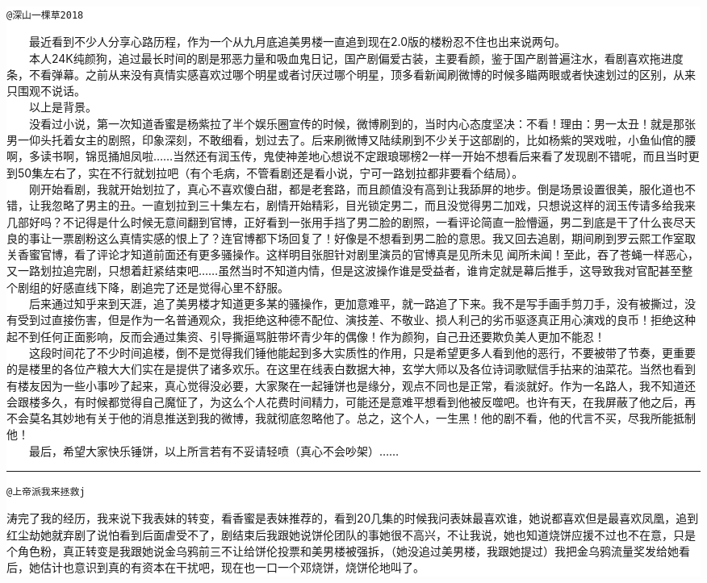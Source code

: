 
<a class="anchor" name="dxjjm"></a>
    
    @深山一棵草2018
    

　　最近看到不少人分享心路历程，作为一个从九月底追美男楼一直追到现在2.0版的楼粉忍不住也出来说两句。
<br>　　本人24K纯颜狗，追过最长时间的剧是邪恶力量和吸血鬼日记，国产剧偏爱古装，主要看颜，鉴于国产剧普遍注水，看剧喜欢拖进度条，不看弹幕。之前从来没有真情实感喜欢过哪个明星或者讨厌过哪个明星，顶多看新闻刷微博的时候多瞄两眼或者快速划过的区别，从来只围观不说话。
<br>　　以上是背景。
<br>　　没看过小说，第一次知道香蜜是杨紫拉了半个娱乐圈宣传的时候，微博刷到的，当时内心态度坚决：不看！理由：男一太丑！就是那张男一仰头托着女主的剧照，印象深刻，不敢细看，划过去了。后来刷微博又陆续刷到不少关于这部剧的，比如杨紫的哭戏啦，小鱼仙倌的腰啊，多读书啊，锦觅捅旭凤啦……当然还有润玉传，鬼使神差地心想说不定跟琅琊榜2一样一开始不想看后来看了发现剧不错呢，而且当时更到50集左右了，实在不行就划拉吧（有个毛病，不管看剧还是看小说，宁可一路划拉都非要看个结局）。
<br>　　刚开始看剧，我就开始划拉了，真心不喜欢傻白甜，都是老套路，而且颜值没有高到让我舔屏的地步。倒是场景设置很美，服化道也不错，让我忽略了男主的丑。一直划拉到三十集左右，剧情开始精彩，目光锁定男二，而且没觉得男二加戏，只想说这样的润玉传请多给我来几部好吗？不记得是什么时候无意间翻到官博，正好看到一张用手挡了男二脸的剧照，一看评论简直一脸懵逼，男二到底是干了什么丧尽天良的事让一票剧粉这么真情实感的恨上了？连官博都下场回复了！好像是不想看到男二脸的意思。我又回去追剧，期间刷到罗云熙工作室取关香蜜官博，看了评论才知道前面还有更多骚操作。这样明目张胆针对剧里演员的官博真是见所未见 闻所未闻！至此，吞了苍蝇一样恶心，又一路划拉追完剧，只想着赶紧结束吧……虽然当时不知道内情，但是这波操作谁是受益者，谁肯定就是幕后推手，这导致我对官配甚至整个剧组的好感直线下降，剧追完了还是觉得心里不舒服。
<br>　　后来通过知乎来到天涯，追了美男楼才知道更多某的骚操作，更加意难平，就一路追了下来。我不是写手画手剪刀手，没有被撕过，没有受到过直接伤害，但是作为一名普通观众，我拒绝这种德不配位、演技差、不敬业、损人利己的劣币驱逐真正用心演戏的良币！拒绝这种起不到任何正面影响，反而会通过集资、引导撕逼骂脏带坏青少年的偶像！作为颜狗，自己丑还要欺负美人更加不能忍！
<br>　　这段时间花了不少时间追楼，倒不是觉得我们锤他能起到多大实质性的作用，只是希望更多人看到他的恶行，不要被带了节奏，更重要的是楼里的各位产粮大大们实在是提供了诸多欢乐。在这里在线表白数据大神，玄学大师以及各位诗词歌赋信手拈来的油菜花。当然也看到有楼友因为一些小事吵了起来，真心觉得没必要，大家聚在一起锤饼也是缘分，观点不同也是正常，看淡就好。作为一名路人，我不知道还会跟楼多久，有时候都觉得自己魔怔了，为这么个人花费时间精力，可能还是意难平想看到他被反噬吧。也许有天，在我屏蔽了他之后，再不会莫名其妙地有关于他的消息推送到我的微博，我就彻底忽略他了。总之，这个人，一生黑！他的剧不看，他的代言不买，尽我所能抵制他！
<br>　　最后，希望大家快乐锤饼，以上所言若有不妥请轻喷（真心不会吵架）……

---


<a class="anchor" name="dxjjn"></a>
    
    @上帝派我来拯救j
    
涛完了我的经历，我来说下我表妹的转变，看香蜜是表妹推荐的，看到20几集的时候我问表妹最喜欢谁，她说都喜欢但是最喜欢凤凰，追到红尘劫她就弃剧了说怕看到后面虐受不了，剧结束后我跟她说饼伦团队的事她很不高兴，不让我说，她也知道烧饼应援不过也不在意，只是个角色粉，真正转变是我跟她说金乌鸦前三不让给饼伦投票和美男楼被强拆，（她没追过美男楼，我跟她提过）我把金乌鸦流量奖发给她看后，她估计也意识到真的有资本在干扰吧，现在也一口一个邓烧饼，烧饼伦地叫了。